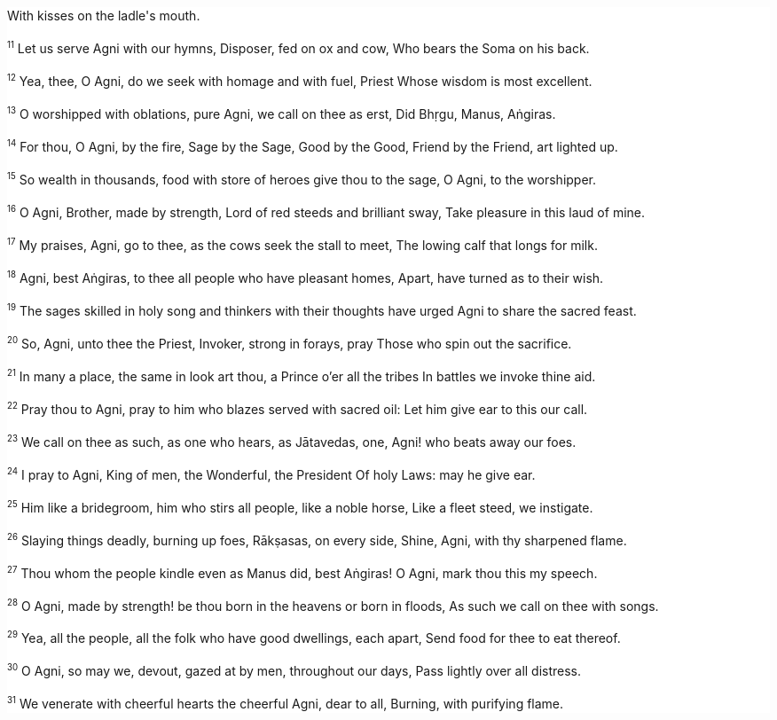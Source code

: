 With kisses on the ladle's mouth.
<p id="v11"><sup><small>11</small></sup>  Let us serve Agni with our hymns, Disposer, fed on ox and cow,
Who bears the Soma on his back.
<p id="v12"><sup><small>12</small></sup>  Yea, thee, O Agni, do we seek with homage and with fuel, Priest
Whose wisdom is most excellent.
<p id="v13"><sup><small>13</small></sup>  O worshipped with oblations, pure Agni, we call on thee as erst,
Did Bhṛgu, Manus, Aṅgiras.
<p id="v14"><sup><small>14</small></sup>  For thou, O Agni, by the fire, Sage by the Sage, Good by the Good,
Friend by the Friend, art lighted up.
<p id="v15"><sup><small>15</small></sup>  So wealth in thousands, food with store of heroes give thou to the sage,
O Agni, to the worshipper.
<p id="v16"><sup><small>16</small></sup>  O Agni, Brother, made by strength, Lord of red steeds and brilliant sway,
Take pleasure in this laud of mine.
<p id="v17"><sup><small>17</small></sup>  My praises, Agni, go to thee, as the cows seek the stall to meet,
The lowing calf that longs for milk.
<p id="v18"><sup><small>18</small></sup>  Agni, best Aṅgiras, to thee all people who have pleasant homes,
Apart, have turned as to their wish.
<p id="v19"><sup><small>19</small></sup>  The sages skilled in holy song and thinkers with their thoughts have urged
Agni to share the sacred feast.
<p id="v20"><sup><small>20</small></sup>  So, Agni, unto thee the Priest, Invoker, strong in forays, pray
Those who spin out the sacrifice.
<p id="v21"><sup><small>21</small></sup>  In many a place, the same in look art thou, a Prince o’er all the tribes
In battles we invoke thine aid.
<p id="v22"><sup><small>22</small></sup>  Pray thou to Agni, pray to him who blazes served with sacred oil:
Let him give ear to this our call.
<p id="v23"><sup><small>23</small></sup>  We call on thee as such, as one who hears, as Jātavedas, one,
Agni! who beats away our foes.
<p id="v24"><sup><small>24</small></sup>  I pray to Agni, King of men, the Wonderful, the President
Of holy Laws: may he give ear.
<p id="v25"><sup><small>25</small></sup>  Him like a bridegroom, him who stirs all people, like a noble horse,
Like a fleet steed, we instigate.
<p id="v26"><sup><small>26</small></sup>  Slaying things deadly, burning up foes, Rākṣasas, on every side,
Shine, Agni, with thy sharpened flame.
<p id="v27"><sup><small>27</small></sup>  Thou whom the people kindle even as Manus did, best Aṅgiras!
O Agni, mark thou this my speech.
<p id="v28"><sup><small>28</small></sup>  O Agni, made by strength! be thou born in the heavens or born in floods,
As such we call on thee with songs.
<p id="v29"><sup><small>29</small></sup>  Yea, all the people, all the folk who have good dwellings, each apart,
Send food for thee to eat thereof.
<p id="v30"><sup><small>30</small></sup>  O Agni, so may we, devout, gazed at by men, throughout our days,
Pass lightly over all distress.
<p id="v31"><sup><small>31</small></sup>  We venerate with cheerful hearts the cheerful Agni, dear to all,
Burning, with purifying flame.